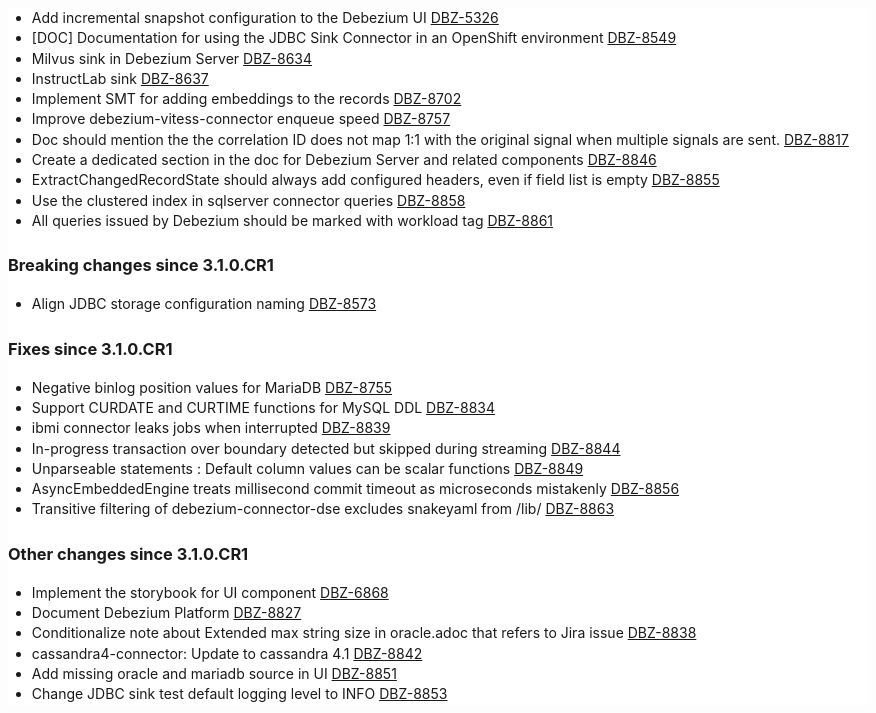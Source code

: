 * Add incremental snapshot configuration to the Debezium UI [DBZ-5326](https://issues.redhat.com/browse/DBZ-5326)
* [DOC] Documentation for using the JDBC Sink Connector in an OpenShift environment [DBZ-8549](https://issues.redhat.com/browse/DBZ-8549)
* Milvus sink in Debezium Server [DBZ-8634](https://issues.redhat.com/browse/DBZ-8634)
* InstructLab sink [DBZ-8637](https://issues.redhat.com/browse/DBZ-8637)
* Implement SMT for adding embeddings to the records [DBZ-8702](https://issues.redhat.com/browse/DBZ-8702)
* Improve debezium-vitess-connector enqueue speed [DBZ-8757](https://issues.redhat.com/browse/DBZ-8757)
* Doc should mention the the correlation ID does not map 1:1 with the original signal when multiple signals are sent. [DBZ-8817](https://issues.redhat.com/browse/DBZ-8817)
* Create a dedicated section in the doc for Debezium Server and related components [DBZ-8846](https://issues.redhat.com/browse/DBZ-8846)
* ExtractChangedRecordState should always add configured headers, even if field list is empty [DBZ-8855](https://issues.redhat.com/browse/DBZ-8855)
* Use the clustered index in sqlserver connector queries  [DBZ-8858](https://issues.redhat.com/browse/DBZ-8858)
* All queries issued by Debezium should be marked with workload tag [DBZ-8861](https://issues.redhat.com/browse/DBZ-8861)


### Breaking changes since 3.1.0.CR1

* Align JDBC storage configuration naming [DBZ-8573](https://issues.redhat.com/browse/DBZ-8573)


### Fixes since 3.1.0.CR1

* Negative binlog position values for MariaDB [DBZ-8755](https://issues.redhat.com/browse/DBZ-8755)
* Support CURDATE and CURTIME functions for MySQL DDL [DBZ-8834](https://issues.redhat.com/browse/DBZ-8834)
* ibmi connector leaks jobs when interrupted [DBZ-8839](https://issues.redhat.com/browse/DBZ-8839)
* In-progress transaction over boundary detected but skipped during streaming [DBZ-8844](https://issues.redhat.com/browse/DBZ-8844)
* Unparseable statements : Default column values can be scalar functions [DBZ-8849](https://issues.redhat.com/browse/DBZ-8849)
* AsyncEmbeddedEngine treats millisecond commit timeout as microseconds mistakenly [DBZ-8856](https://issues.redhat.com/browse/DBZ-8856)
* Transitive filtering of debezium-connector-dse excludes snakeyaml from /lib/ [DBZ-8863](https://issues.redhat.com/browse/DBZ-8863)


### Other changes since 3.1.0.CR1

* Implement the storybook for UI component [DBZ-6868](https://issues.redhat.com/browse/DBZ-6868)
* Document Debezium Platform  [DBZ-8827](https://issues.redhat.com/browse/DBZ-8827)
* Conditionalize note about Extended max string size in oracle.adoc that refers to Jira issue [DBZ-8838](https://issues.redhat.com/browse/DBZ-8838)
* cassandra4-connector: Update to cassandra 4.1 [DBZ-8842](https://issues.redhat.com/browse/DBZ-8842)
* Add missing oracle and mariadb source in UI [DBZ-8851](https://issues.redhat.com/browse/DBZ-8851)
* Change JDBC sink test default logging level to INFO [DBZ-8853](https://issues.redhat.com/browse/DBZ-8853)
